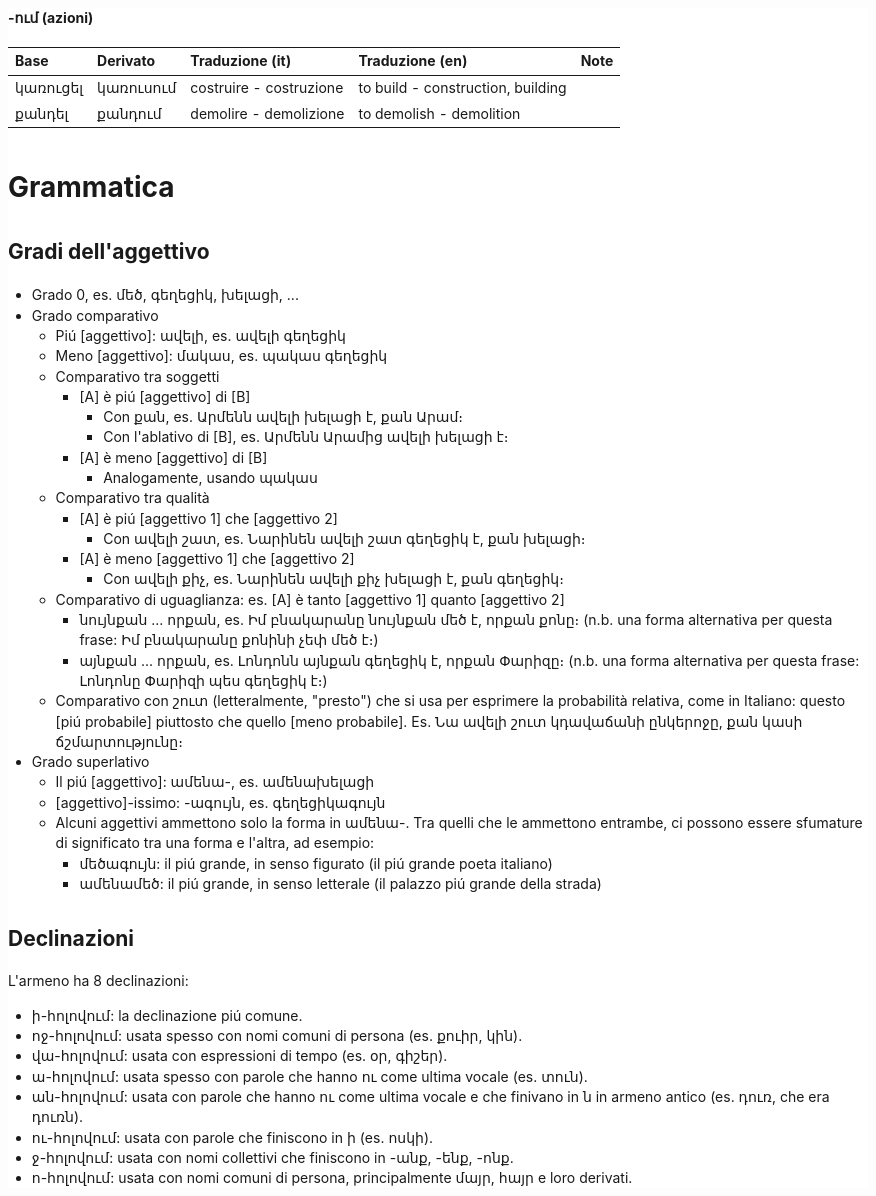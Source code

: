 #### -ում (azioni)

Base | Derivato | Traduzione (it) | Traduzione (en) | Note
:----|:---------|:----------------|:----------------|:----
կառուցել | կառուսում | costruire - costruzione | to build - construction, building |
քանդել | քանդում | demolire - demolizione | to demolish - demolition |

# Grammatica

## Gradi dell'aggettivo

* Grado 0, es. մեծ, գեղեցիկ, խելացի, ...
* Grado comparativo
    * Piú [aggettivo]: ավելի, es. ավելի գեղեցիկ
    * Meno [aggettivo]: մակաս, es. պակաս գեղեցիկ
    * Comparativo tra soggetti
        * [A] è piú [aggettivo] di [B]
            * Con քան, es. Արմենն ավելի խելացի է, քան Արամ։
            * Con l'ablativo di [B], es. Արմենն Արամից ավելի խելացի է։
        * [A] è meno [aggettivo] di [B]
            * Analogamente, usando պակաս
    * Comparativo tra qualità
        * [A] è piú [aggettivo 1] che [aggettivo 2]
            * Con ավելի շատ, es. Նարինեն ավելի շատ գեղեցիկ է, քան խելացի։
        * [A] è meno [aggettivo 1] che [aggettivo 2]
            * Con ավելի քիչ, es. Նարինեն ավելի քիչ խելացի է, քան գեղեցիկ։
    * Comparativo di uguaglianza: es. [A] è tanto [aggettivo 1] quanto [aggettivo 2]
        * նույնքան ... որքան, es. Իմ բնակարանը նույնքան մեծ է, որքան քոնը։ (n.b. una forma alternativa per questa frase: Իմ բնակարանը քոնինի չեփ մեծ է։)
        * այնքան ... որքան, es. Լոնդոնն այնքան գեղեցիկ է, որքան Փարիզը։ (n.b. una forma alternativa per questa frase: Լոնդոնը Փարիզի պես գեղեցիկ է։)
    * Comparativo con շուտ (letteralmente, "presto") che si usa per esprimere la probabilità relativa, come in Italiano: questo [piú probabile] piuttosto che quello [meno probabile]. Es. Նա ավելի շուտ կդավաճանի ընկերոջը, քան կասի ճշմարտությունը։
* Grado superlativo
    * Il piú [aggettivo]: ամենա-, es. ամենախելացի
    * [aggettivo]-issimo: -ագույն, es. գեղեցիկագույն
    * Alcuni aggettivi ammettono solo la forma in ամենա-. Tra quelli che le ammettono entrambe, ci possono essere sfumature di significato tra una forma e l'altra, ad esempio:
        * մեծագույն: il piú grande, in senso figurato (il piú grande poeta italiano)
        * ամենամեծ: il piú grande, in senso letterale (il palazzo piú grande della strada)

## Declinazioni

L'armeno ha 8 declinazioni:

* ի-հոլովում: la declinazione piú comune.
* ոջ-հոլովում: usata spesso con nomi comuni di persona (es. քուիր, կին).
* վա-հոլովում: usata con espressioni di tempo (es. օր, գիշեր).
* ա-հոլովում: usata spesso con parole che hanno ու come ultima vocale (es. տուն).
* ան-հոլովում: usata con parole che hanno ու come ultima vocale e che finivano in ն in armeno antico (es. դուռ, che era դուռն).
* ու-հոլովում: usata con parole che finiscono in ի (es. ոսկի).
* ջ-հոլովում: usata con nomi collettivi che finiscono in -անք, -ենք, -ոնք.
* ո-հոլովում: usata con nomi comuni di persona, principalmente մայր, հայր e loro derivati.


[1]: http://indo-european.info/indo-european-lexicon.pdf
[2]: https://en.wiktionary.org/wiki/%D5%AE%D5%A1%D5%B6%D6%80
[3]: http://www.utexas.edu/cola/centers/lrc/ielex/PokornyMaster-X.html
[4]: https://en.wiktionary.org/wiki/%D5%B8%D6%82%D5%BD%D5%A1%D5%B6%D5%AB%D5%B4
[5]: https://en.wiktionary.org/wiki/%D5%B6%D5%AF%D5%A1%D6%80
[6]: http://latin-dictionary.net/search/latin/flare
[7]: https://en.wiktionary.org/wiki/flute
[8]: https://en.wiktionary.org/wiki/fle%C3%BCte
[9]: https://en.wiktionary.org/wiki/Fl%C3%B6te
[10]: https://en.wiktionary.org/wiki/%D1%84%D0%BB%D0%B5%D0%B9%D1%82%D0%B0
[11]: https://en.wiktionary.org/wiki/%D5%A9%D5%B4%D5%A2%D5%B8%D6%82%D5%AF
[12]: https://en.wiktionary.org/wiki/%D5%BF%D5%A1%D6%82%D5%AB%D5%B2
[13]: http://indo-european.info/indo-european-etymology.pdf
[14]: https://en.wiktionary.org/wiki/%CF%84%CF%8D%CF%80%CF%84%CF%89
[15]: https://en.wiktionary.org/wiki/Appendix:Proto-Indo-European/dewk-
[16]: https://en.wiktionary.org/wiki/%D5%BD%D5%A1%D5%BC%D5%B6
[17]: https://en.wiktionary.org/wiki/%D6%84%D5%A1%D6%80%D5%BF
[18]: https://en.wiktionary.org/wiki/%D6%84%D5%A1%D6%82
[19]: https://en.wiktionary.org/wiki/հիւանդ
[20]: https://en.wiktionary.org/wiki/զօր